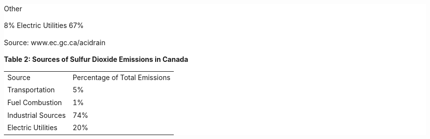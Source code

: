 Other
</td>
<td>
8%
</td>
</tr>
<tr>
<td>
Electric Utilities
</td>
<td>
67%
</td>
</tr>
</table>
<p>
Source: www.ec.gc.ca/acidrain
</p>
<p>
<b>
Table 2: Sources of Sulfur Dioxide Emissions in Canada
</b>
</p>
<table border="0">
<tr>
<td>
Source
</td>
<td>
Percentage of Total Emissions
</td>
</tr>
<tr>
<td>
Transportation
</td>
<td>
5%
</td>
</tr>
<tr>
<td>
Fuel Combustion
</td>
<td>
1%
</td>
</tr>
<tr>
<td>
Industrial Sources
</td>
<td>
74%
</td>
</tr>
<tr>
<td>
Electric Utilities
</td>
<td>
20%
</td>
</tr>